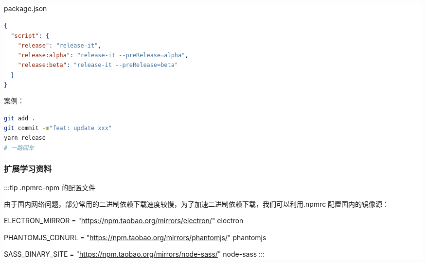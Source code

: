 package.json

```json
{
  "script": {
    "release": "release-it",
    "release:alpha": "release-it --preRelease=alpha",
    "release:beta": "release-it --preRelease=beta"
  }
}
```

案例：

```bash
git add .
git commit -m"feat: update xxx"
yarn release
# 一路回车
```

### 扩展学习资料

:::tip .npmrc-npm 的配置文件

由于国内网络问题，部分常用的二进制依赖下载速度较慢，为了加速二进制依赖下载，我们可以利用.npmrc 配置国内的镜像源：

ELECTRON_MIRROR = "https://npm.taobao.org/mirrors/electron/" electron

PHANTOMJS_CDNURL = "https://npm.taobao.org/mirrors/phantomjs/" phantomjs

SASS_BINARY_SITE = "https://npm.taobao.org/mirrors/node-sass/" node-sass
:::
